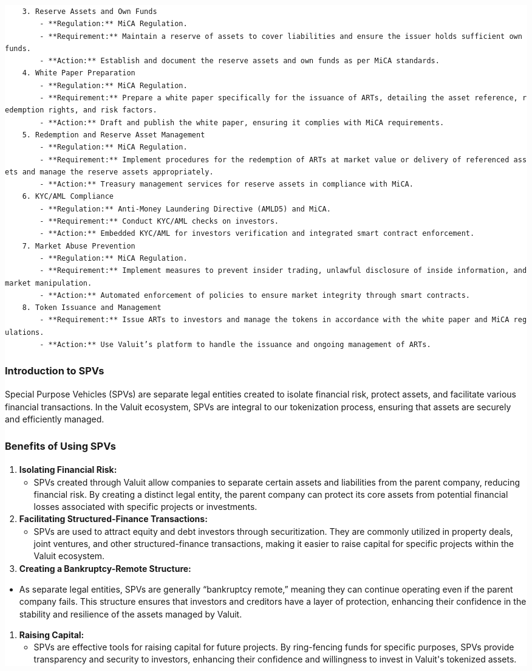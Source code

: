         3. Reserve Assets and Own Funds
            - **Regulation:** MiCA Regulation.
            - **Requirement:** Maintain a reserve of assets to cover liabilities and ensure the issuer holds sufficient own funds.
            - **Action:** Establish and document the reserve assets and own funds as per MiCA standards.
        4. White Paper Preparation
            - **Regulation:** MiCA Regulation.
            - **Requirement:** Prepare a white paper specifically for the issuance of ARTs, detailing the asset reference, redemption rights, and risk factors.
            - **Action:** Draft and publish the white paper, ensuring it complies with MiCA requirements.
        5. Redemption and Reserve Asset Management
            - **Regulation:** MiCA Regulation.
            - **Requirement:** Implement procedures for the redemption of ARTs at market value or delivery of referenced assets and manage the reserve assets appropriately.
            - **Action:** Treasury management services for reserve assets in compliance with MiCA.
        6. KYC/AML Compliance
            - **Regulation:** Anti-Money Laundering Directive (AMLD5) and MiCA.
            - **Requirement:** Conduct KYC/AML checks on investors.
            - **Action:** Embedded KYC/AML for investors verification and integrated smart contract enforcement.
        7. Market Abuse Prevention
            - **Regulation:** MiCA Regulation.
            - **Requirement:** Implement measures to prevent insider trading, unlawful disclosure of inside information, and market manipulation.
            - **Action:** Automated enforcement of policies to ensure market integrity through smart contracts.
        8. Token Issuance and Management
            - **Requirement:** Issue ARTs to investors and manage the tokens in accordance with the white paper and MiCA regulations.
            - **Action:** Use Valuit’s platform to handle the issuance and ongoing management of ARTs.


### Introduction to SPVs

Special Purpose Vehicles (SPVs) are separate legal entities created to isolate financial risk, protect assets, and facilitate various financial transactions. In the Valuit ecosystem, SPVs are integral to our tokenization process, ensuring that assets are securely and efficiently managed.

### Benefits of Using SPVs

1. **Isolating Financial Risk:**
    - SPVs created through Valuit allow companies to separate certain assets and liabilities from the parent company, reducing financial risk. By creating a distinct legal entity, the parent company can protect its core assets from potential financial losses associated with specific projects or investments.
2. **Facilitating Structured-Finance Transactions:**
    - SPVs are used to attract equity and debt investors through securitization. They are commonly utilized in property deals, joint ventures, and other structured-finance transactions, making it easier to raise capital for specific projects within the Valuit ecosystem.
3. **Creating a Bankruptcy-Remote Structure:**
- As separate legal entities, SPVs are generally “bankruptcy remote,” meaning they can continue operating even if the parent company fails. This structure ensures that investors and creditors have a layer of protection, enhancing their confidence in the stability and resilience of the assets managed by Valuit.
1. **Raising Capital:**
    - SPVs are effective tools for raising capital for future projects. By ring-fencing funds for specific purposes, SPVs provide transparency and security to investors, enhancing their confidence and willingness to invest in Valuit's tokenized assets.
